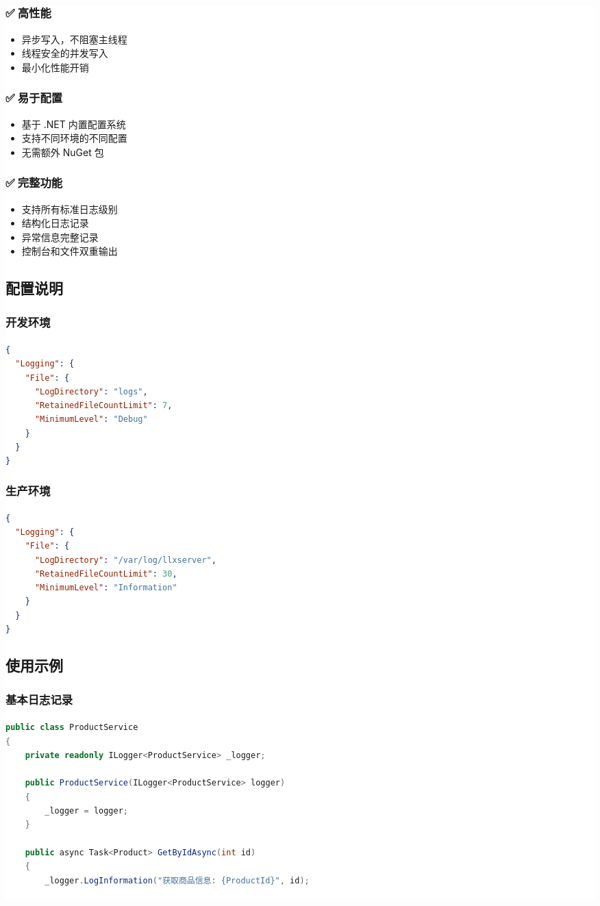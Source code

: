 ### ✅ 高性能
- 异步写入，不阻塞主线程
- 线程安全的并发写入
- 最小化性能开销

### ✅ 易于配置
- 基于 .NET 内置配置系统
- 支持不同环境的不同配置
- 无需额外 NuGet 包

### ✅ 完整功能
- 支持所有标准日志级别
- 结构化日志记录
- 异常信息完整记录
- 控制台和文件双重输出

## 配置说明

### 开发环境
```json
{
  "Logging": {
    "File": {
      "LogDirectory": "logs",
      "RetainedFileCountLimit": 7,
      "MinimumLevel": "Debug"
    }
  }
}
```

### 生产环境
```json
{
  "Logging": {
    "File": {
      "LogDirectory": "/var/log/llxserver",
      "RetainedFileCountLimit": 30,
      "MinimumLevel": "Information"
    }
  }
}
```

## 使用示例

### 基本日志记录
```csharp
public class ProductService
{
    private readonly ILogger<ProductService> _logger;

    public ProductService(ILogger<ProductService> logger)
    {
        _logger = logger;
    }

    public async Task<Product> GetByIdAsync(int id)
    {
        _logger.LogInformation("获取商品信息: {ProductId}", id);
        
```